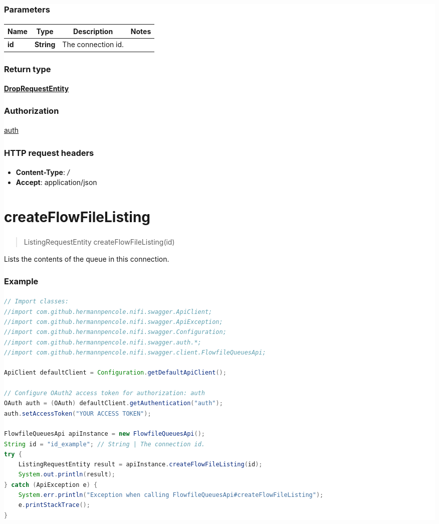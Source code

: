 ### Parameters

Name | Type | Description  | Notes
------------- | ------------- | ------------- | -------------
 **id** | **String**| The connection id. |

### Return type

[**DropRequestEntity**](DropRequestEntity.md)

### Authorization

[auth](../README.md#auth)

### HTTP request headers

 - **Content-Type**: */*
 - **Accept**: application/json

<a name="createFlowFileListing"></a>
# **createFlowFileListing**
> ListingRequestEntity createFlowFileListing(id)

Lists the contents of the queue in this connection.



### Example
```java
// Import classes:
//import com.github.hermannpencole.nifi.swagger.ApiClient;
//import com.github.hermannpencole.nifi.swagger.ApiException;
//import com.github.hermannpencole.nifi.swagger.Configuration;
//import com.github.hermannpencole.nifi.swagger.auth.*;
//import com.github.hermannpencole.nifi.swagger.client.FlowfileQueuesApi;

ApiClient defaultClient = Configuration.getDefaultApiClient();

// Configure OAuth2 access token for authorization: auth
OAuth auth = (OAuth) defaultClient.getAuthentication("auth");
auth.setAccessToken("YOUR ACCESS TOKEN");

FlowfileQueuesApi apiInstance = new FlowfileQueuesApi();
String id = "id_example"; // String | The connection id.
try {
    ListingRequestEntity result = apiInstance.createFlowFileListing(id);
    System.out.println(result);
} catch (ApiException e) {
    System.err.println("Exception when calling FlowfileQueuesApi#createFlowFileListing");
    e.printStackTrace();
}
```
